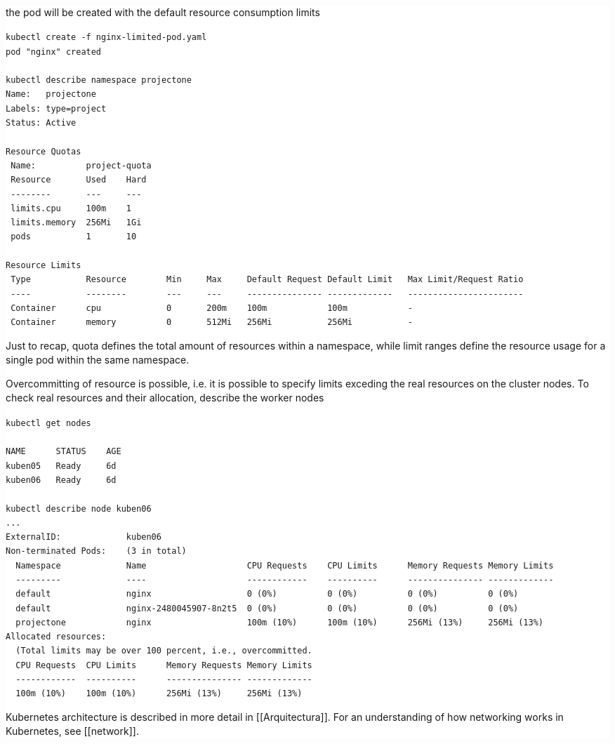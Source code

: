 the pod will be created with the default resource consumption limits

    kubectl create -f nginx-limited-pod.yaml
    pod "nginx" created

    kubectl describe namespace projectone
    Name:   projectone
    Labels: type=project
    Status: Active

    Resource Quotas
     Name:          project-quota
     Resource       Used    Hard
     --------       ---     ---
     limits.cpu     100m    1
     limits.memory  256Mi   1Gi
     pods           1       10

    Resource Limits
     Type           Resource        Min     Max     Default Request Default Limit   Max Limit/Request Ratio
     ----           --------        ---     ---     --------------- -------------   -----------------------
     Container      cpu             0       200m    100m            100m            -
     Container      memory          0       512Mi   256Mi           256Mi           -

Just to recap, quota defines the total amount of resources within a namespace, while limit ranges define the resource usage for a single pod within the same namespace.

Overcommitting of resource is possible, i.e. it is possible to specify limits exceding the real resources on the cluster nodes. To check real resources and their allocation, describe the worker nodes

    kubectl get nodes

    NAME      STATUS    AGE
    kuben05   Ready     6d
    kuben06   Ready     6d

    kubectl describe node kuben06
    ...
    ExternalID:             kuben06
    Non-terminated Pods:    (3 in total)
      Namespace             Name                    CPU Requests    CPU Limits      Memory Requests Memory Limits
      ---------             ----                    ------------    ----------      --------------- -------------
      default               nginx                   0 (0%)          0 (0%)          0 (0%)          0 (0%)
      default               nginx-2480045907-8n2t5  0 (0%)          0 (0%)          0 (0%)          0 (0%)
      projectone            nginx                   100m (10%)      100m (10%)      256Mi (13%)     256Mi (13%)
    Allocated resources:
      (Total limits may be over 100 percent, i.e., overcommitted.
      CPU Requests  CPU Limits      Memory Requests Memory Limits
      ------------  ----------      --------------- -------------
      100m (10%)    100m (10%)      256Mi (13%)     256Mi (13%)

Kubernetes architecture is described in more detail in [[Arquitectura]].
For an understanding of how networking works in Kubernetes, see [[network]].
